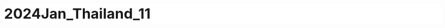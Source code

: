 # 2024Jan_Thailand_11

<html>
<head>

<meta charset="UTF-8">
<meta http-equiv="Content-Type" content="text/html; charset=UTF-8">
<meta http-equiv="X-UA-Compatible" content="IE=EmulateIE10" />
<meta http-equiv="X-UA-Compatible" content="IE=edge">






<style type="text/css">
p {
color: #fffafa;
font-size: 1.5em;
}


.red {color:#ff0000;}
.grey {color:#ffffff; background:#999999;}
.snow {color:#fffafa;}
.yellow {color:#ff0000; background:#ffff00;}
.blue {color:#0000ff;}
.white {color:#ffffff; blinking;}
.waku {border:2px dotted #99cc66;
line-height: 200%;
padding: 10px;}


main {
background-color: rgba(255, 255, 255, 0.5);
}

section {
background-color: rgba(0, 225, 0, 0.3);
}


/* 点滅 */
.blinking{
-webkit-animation:blink 1.5s ease-in-out infinite alternate;
-moz-animation:blink 1.5s ease-in-out infinite alternate;
animation:blink 1.5s ease-in-out infinite alternate;
}
@-webkit-keyframes blink{
0% {opacity:0;}
100% {opacity:1;}
}
@-moz-keyframes blink{
0% {opacity:0;}
100% {opacity:1;}
}
@keyframes blink{
0% {opacity:0;}
100% {opacity:1;}
}
